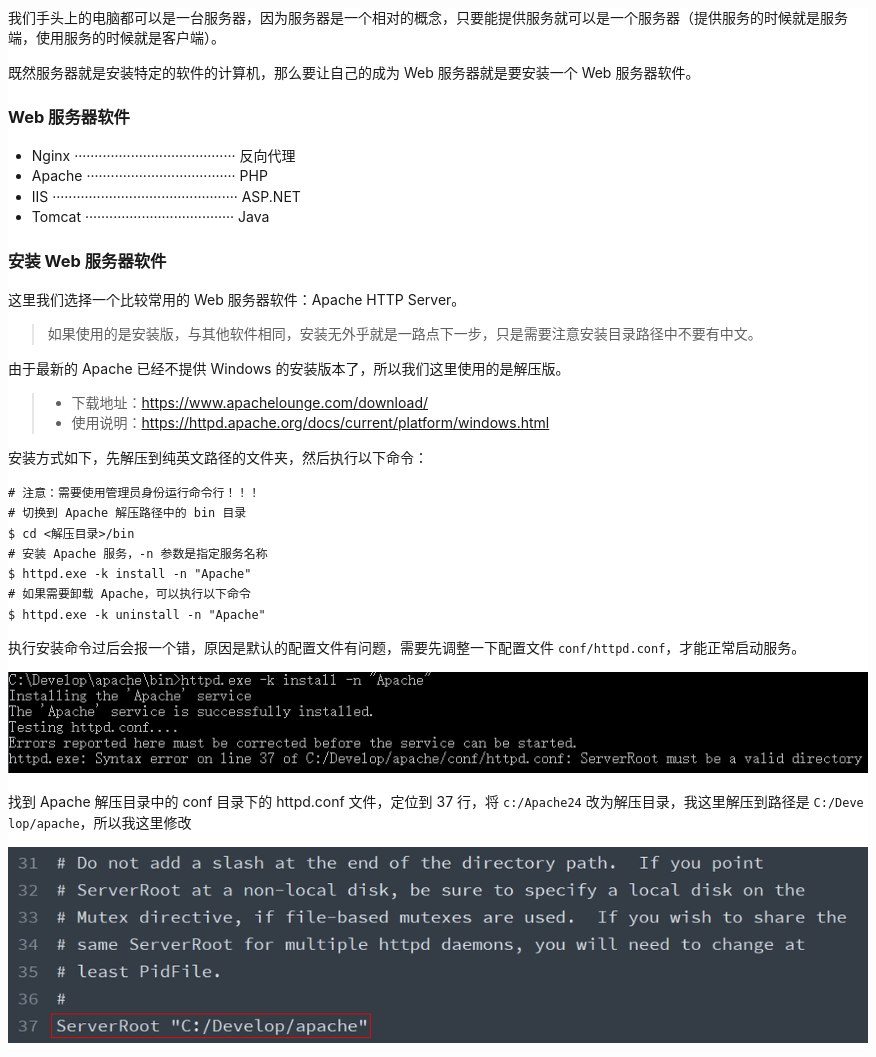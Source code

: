 我们手头上的电脑都可以是一台服务器，因为服务器是一个相对的概念，只要能提供服务就可以是一个服务器（提供服务的时候就是服务端，使用服务的时候就是客户端）。

既然服务器就是安装特定的软件的计算机，那么要让自己的成为 Web 服务器就是要安装一个 Web 服务器软件。

### Web 服务器软件

- Nginx ········································ 反向代理
- Apache ····································· PHP
- IIS ·············································· ASP.NET
- Tomcat  ····································· Java

### 安装 Web 服务器软件

这里我们选择一个比较常用的 Web 服务器软件：Apache HTTP Server。

> 如果使用的是安装版，与其他软件相同，安装无外乎就是一路点下一步，只是需要注意安装目录路径中不要有中文。

由于最新的 Apache 已经不提供 Windows 的安装版本了，所以我们这里使用的是解压版。

> - 下载地址：https://www.apachelounge.com/download/
> - 使用说明：https://httpd.apache.org/docs/current/platform/windows.html

安装方式如下，先解压到纯英文路径的文件夹，然后执行以下命令：

```shell
# 注意：需要使用管理员身份运行命令行！！！
# 切换到 Apache 解压路径中的 bin 目录
$ cd <解压目录>/bin
# 安装 Apache 服务，-n 参数是指定服务名称
$ httpd.exe -k install -n "Apache"
# 如果需要卸载 Apache，可以执行以下命令
$ httpd.exe -k uninstall -n "Apache"
```

执行安装命令过后会报一个错，原因是默认的配置文件有问题，需要先调整一下配置文件 `conf/httpd.conf`，才能正常启动服务。

![1505988989079](media/1505988989079.png)

找到 Apache 解压目录中的 conf 目录下的 httpd.conf 文件，定位到 37 行，将 `c:/Apache24` 改为解压目录，我这里解压到路径是 `C:/Develop/apache`，所以我这里修改

![1505995465005](media/1505995465005.png)
